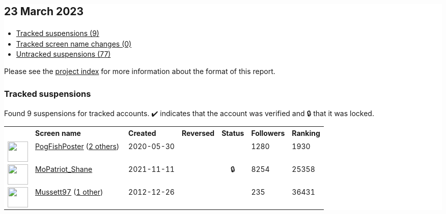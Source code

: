 ## 23 March 2023

* [Tracked suspensions (9)](#tracked-suspensions)
* [Tracked screen name changes (0)](#tracked-screen-name-changes)
* [Untracked suspensions (77)](#untracked-suspensions)

Please see the [project index](https://github.com/travisbrown/twitter-watch) for more information about the format of this report.

### Tracked suspensions

Found 9 suspensions for tracked accounts.
  ✔️ indicates that the account was verified and 🔒 that it was locked.

<table>
    <tr>
        <th></th>
        <th align="left">Screen name</th>
        <th align="left">Created</th>
        <th align="left">Reversed</th>
        <th align="left">Status</th>
        <th align="left">Followers</th>
        <th align="left">Ranking</th></tr>
    </tr>
        <tr>
            <td><a href="https://twitter.com/intent/user?user_id=1266866229047971842">
                <img src="https://pbs.twimg.com/profile_images/1543575454640209920/qJpJev4W_normal.png" width="40px" height="40px" align="center"/></a>
            </td>
            <td>
                <a href="https://twitter.com/PogFishPoster">PogFishPoster</a>&nbsp;(<a href="https://api.memory.lol/v1/tw/id/1266866229047971842">2 others</a>)&nbsp;</td>
            <td>2020-05-30</td>
            <td></td>
            <td align="center"></td>
            <td>1280</td>
            <td>1930</td>
        </tr>
        <tr>
            <td><a href="https://twitter.com/intent/user?user_id=1458642782264963073">
                <img src="https://pbs.twimg.com/profile_images/1591461421170262018/9xQOCq3w_normal.jpg" width="40px" height="40px" align="center"/></a>
            </td>
            <td>
                <a href="https://twitter.com/MoPatriot_Shane">MoPatriot_Shane</a></td>
            <td>2021-11-11</td>
            <td></td>
            <td align="center">🔒</td>
            <td>8254</td>
            <td>25358</td>
        </tr>
        <tr>
            <td><a href="https://twitter.com/intent/user?user_id=1036760940">
                <img src="https://pbs.twimg.com/profile_images/1568258799554777089/ukEXIWVt_normal.jpg" width="40px" height="40px" align="center"/></a>
            </td>
            <td>
                <a href="https://twitter.com/Mussett97">Mussett97</a>&nbsp;(<a href="https://api.memory.lol/v1/tw/id/1036760940">1 other</a>)&nbsp;</td>
            <td>2012-12-26</td>
            <td></td>
            <td align="center"></td>
            <td>235</td>
            <td>36431</td>
        </tr>